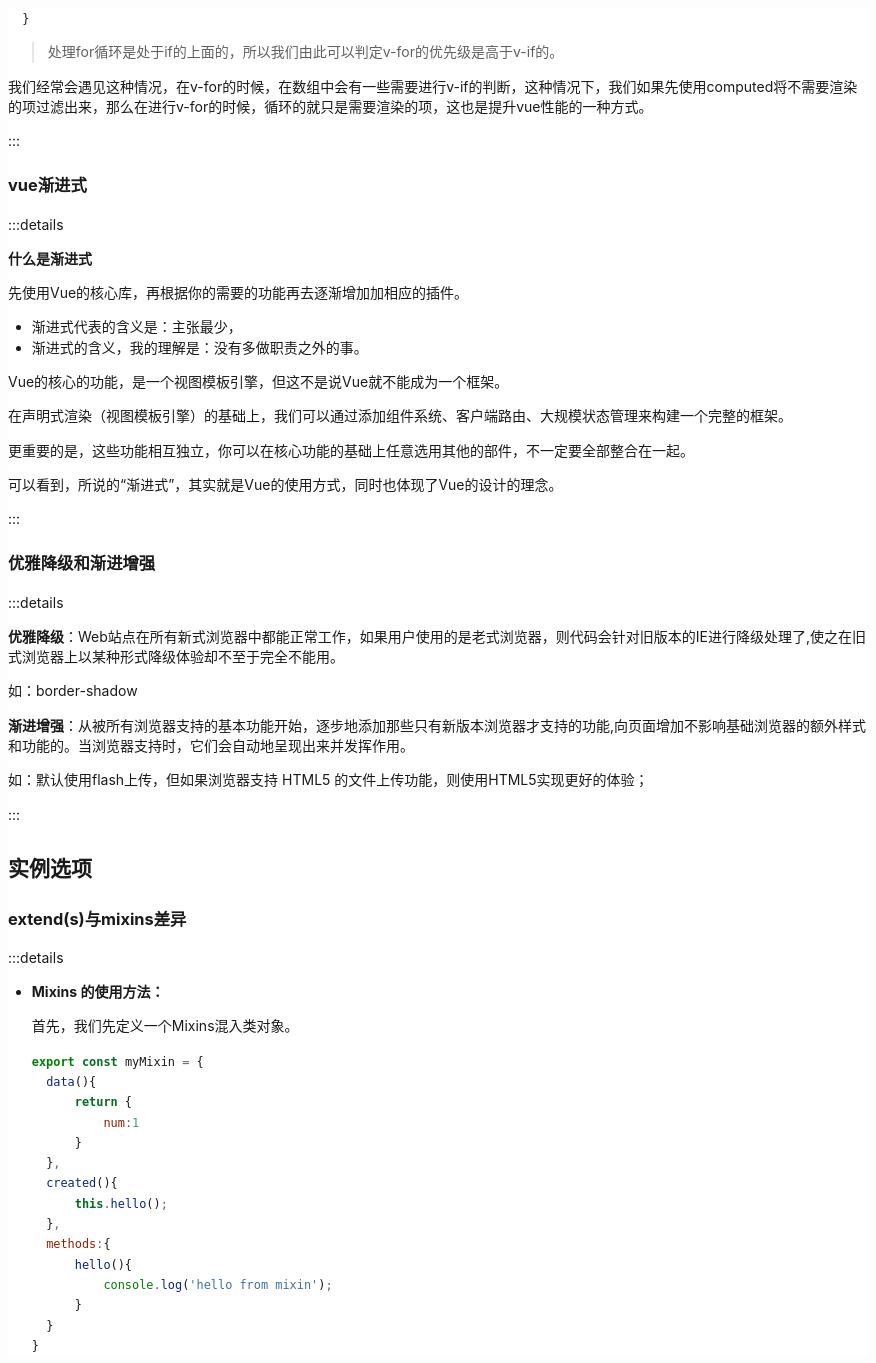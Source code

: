 ```javascript
  }
```

> 处理for循环是处于if的上面的，所以我们由此可以判定v-for的优先级是高于v-if的。

我们经常会遇见这种情况，在v-for的时候，在数组中会有一些需要进行v-if的判断，这种情况下，我们如果先使用computed将不需要渲染的项过滤出来，那么在进行v-for的时候，循环的就只是需要渲染的项，这也是提升vue性能的一种方式。

:::

### vue渐进式

:::details

**什么是渐进式**

先使用Vue的核心库，再根据你的需要的功能再去逐渐增加加相应的插件。

- 渐进式代表的含义是：主张最少，
- 渐进式的含义，我的理解是：没有多做职责之外的事。

Vue的核心的功能，是一个视图模板引擎，但这不是说Vue就不能成为一个框架。

在声明式渲染（视图模板引擎）的基础上，我们可以通过添加组件系统、客户端路由、大规模状态管理来构建一个完整的框架。

更重要的是，这些功能相互独立，你可以在核心功能的基础上任意选用其他的部件，不一定要全部整合在一起。

可以看到，所说的“渐进式”，其实就是Vue的使用方式，同时也体现了Vue的设计的理念。

:::

### 优雅降级和渐进增强

:::details

**优雅降级**：Web站点在所有新式浏览器中都能正常工作，如果用户使用的是老式浏览器，则代码会针对旧版本的IE进行降级处理了,使之在旧式浏览器上以某种形式降级体验却不至于完全不能用。

如：border-shadow

**渐进增强**：从被所有浏览器支持的基本功能开始，逐步地添加那些只有新版本浏览器才支持的功能,向页面增加不影响基础浏览器的额外样式和功能的。当浏览器支持时，它们会自动地呈现出来并发挥作用。

如：默认使用flash上传，但如果浏览器支持 HTML5 的文件上传功能，则使用HTML5实现更好的体验；

:::

## 实例选项

### extend(s)与mixins差异

:::details

- **Mixins 的使用方法：**

  首先，我们先定义一个Mixins混入类对象。

  ```javascript
  export const myMixin = {
  	data(){
  		return {
  			num:1
  		}
  	},
  	created(){
  		this.hello();
  	},
  	methods:{
  		hello(){
  			console.log('hello from mixin');
  		}
  	}
  }
  ```